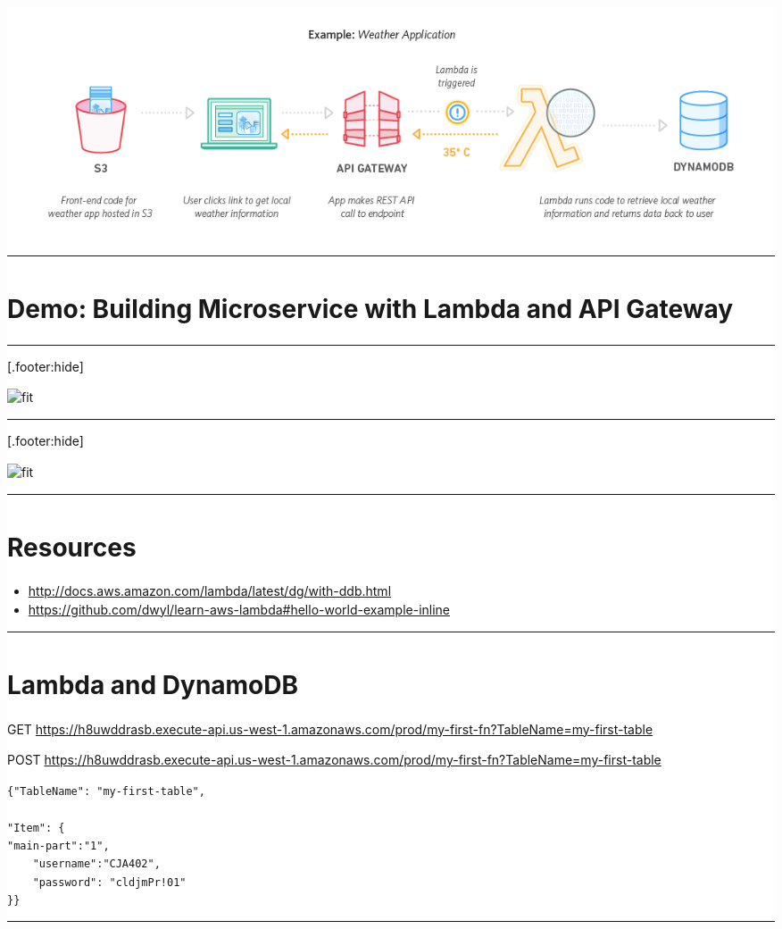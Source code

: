 
![inline](images/Lambda_WebApplications.png)

---


# Demo: Building Microservice with Lambda and API Gateway

---

[.footer:hide]

![fit](images/serverless-web-console-1.gif)

---

[.footer:hide]

![fit](images/serverless-web-console-2.gif)

---

# Resources

* <http://docs.aws.amazon.com/lambda/latest/dg/with-ddb.html>
* <https://github.com/dwyl/learn-aws-lambda#hello-world-example-inline>

---

# Lambda and DynamoDB

GET https://h8uwddrasb.execute-api.us-west-1.amazonaws.com/prod/my-first-fn?TableName=my-first-table

POST https://h8uwddrasb.execute-api.us-west-1.amazonaws.com/prod/my-first-fn?TableName=my-first-table

```
{"TableName": "my-first-table",

"Item": {
"main-part":"1",
	"username":"CJA402",
	"password": "cldjmPr!01"
}}
```

---
